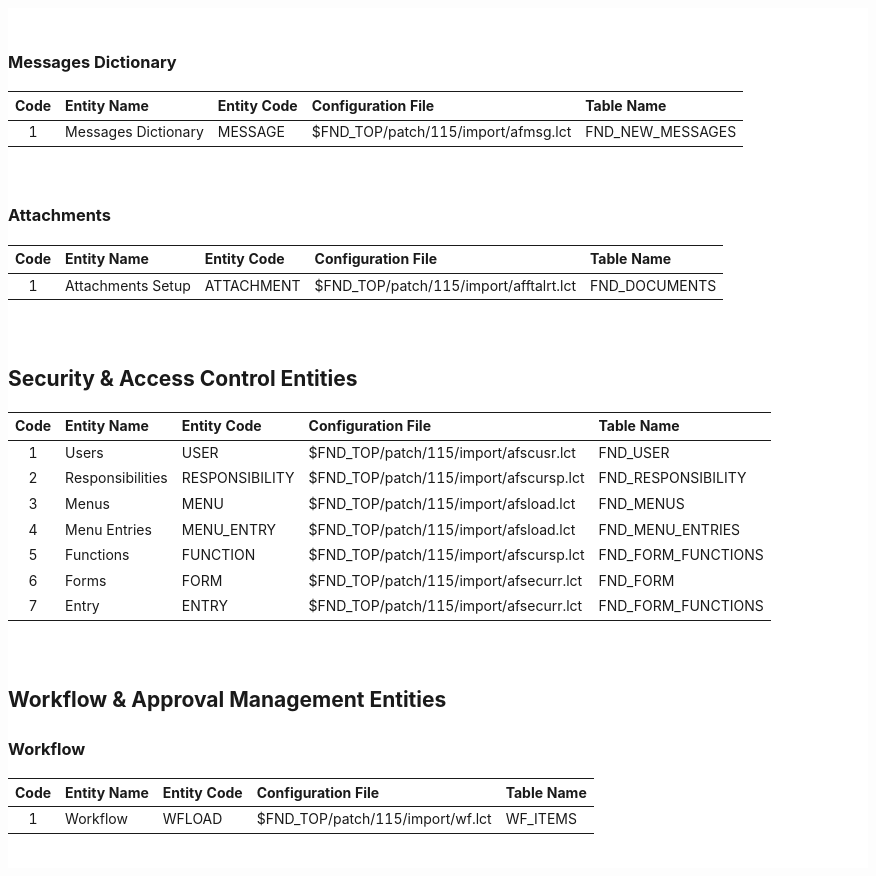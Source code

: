 <br>

### Messages Dictionary
| Code   | Entity Name           | Entity Code   | Configuration File                     | Table Name |
| :-:    | :--------             | :----         | :----                                  | :----   |
| 1      | Messages Dictionary   | MESSAGE       | $FND_TOP/patch/115/import/afmsg.lct    | FND_NEW_MESSAGES  |

<br>

### Attachments
| Code   | Entity Name           | Entity Code   | Configuration File                     | Table Name |
| :-:    | :--------             | :----         | :----                                  | :----   |
| 1      | Attachments Setup     | ATTACHMENT    | $FND_TOP/patch/115/import/afftalrt.lct | FND_DOCUMENTS  |

<br>


## Security & Access Control Entities
| Code   | Entity Name     | Entity Code    | Configuration File                     | Table Name |
| :-:     | :--------      | :----          | :----                                  | :----   |
| 1    | Users             | USER           | $FND_TOP/patch/115/import/afscusr.lct  | FND_USER  |
| 2    | Responsibilities  | RESPONSIBILITY | $FND_TOP/patch/115/import/afscursp.lct | FND_RESPONSIBILITY  |
| 3    | Menus             | MENU           | $FND_TOP/patch/115/import/afsload.lct  | FND_MENUS  |
| 4    | Menu Entries      | MENU_ENTRY     | $FND_TOP/patch/115/import/afsload.lct  | FND_MENU_ENTRIES  |
| 5    | Functions         | FUNCTION       | $FND_TOP/patch/115/import/afscursp.lct | FND_FORM_FUNCTIONS  |
| 6    | Forms             | FORM           | $FND_TOP/patch/115/import/afsecurr.lct | FND_FORM  |
| 7    | Entry             | ENTRY          | $FND_TOP/patch/115/import/afsecurr.lct | FND_FORM_FUNCTIONS  |

<br>

## Workflow & Approval Management Entities

### Workflow
| Code   | Entity Name  | Entity Code   | Configuration File               | Table Name |
| :-:    | :--------    | :----         | :----                            | :----   |
| 1      | Workflow     | WFLOAD        | $FND_TOP/patch/115/import/wf.lct | WF_ITEMS  |

<br>
